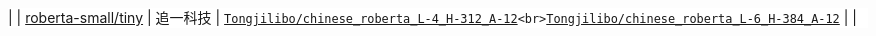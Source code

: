 |              | [roberta-small/tiny](https://github.com/ZhuiyiTechnology/pretrained-models)                                                                                                   | 追一科技           | [`Tongjilibo/chinese_roberta_L-4_H-312_A-12`](https://huggingface.co/Tongjilibo/chinese_roberta_L-4_H-312_A-12)`<br>`[`Tongjilibo/chinese_roberta_L-6_H-384_A-12`](https://huggingface.co/Tongjilibo/chinese_roberta_L-6_H-384_A-12)                                                                                                                                                                                                                                                                                                                                                                                                                                                                                                                                                                                                                                                                                                                                                                                                                                                                                                                                                                                                                                                                                               |                                                                                                                                                                                                                                                                                                                                                                                                                                                                                                                                                                                                                                                                                                                                                                                                                                                                                                                                                                                                                                                                                                                                                                                                                                                                                                                                                                                                                                                                                                                                                                                                                                                                                                                                                                                                                                                                                                                                                                                                                                                                                                                                                                                                                                                                                                                                                                                                                                  |